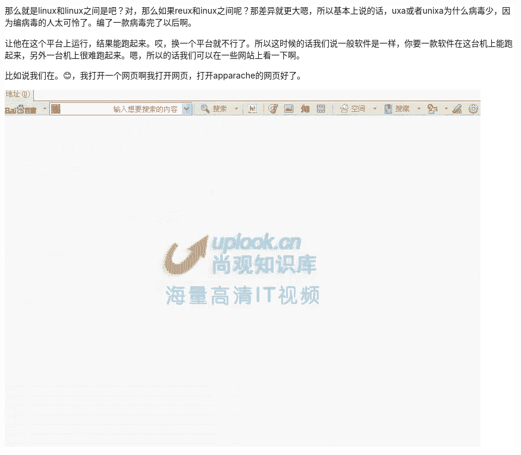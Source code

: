 那么就是linux和linux之间是吧？对，那么如果reux和inux之间呢？那差异就更大嗯，所以基本上说的话，uxa或者unixa为什么病毒少，因为编病毒的人太可怜了。编了一款病毒完了以后啊。

让他在这个平台上运行，结果能跑起来。哎，换一个平台就不行了。所以这时候的话我们说一般软件是一样，你要一款软件在这台机上能跑起来，另外一台机上很难跑起来。嗯，所以的话我们可以在一些网站上看一下啊。

比如说我们在。😊，我打开一个网页啊我打开网页，打开apparache的网页好了。

![](img/5a5f3212204cc9b714acffdd0bdb9e9c_7.png)
